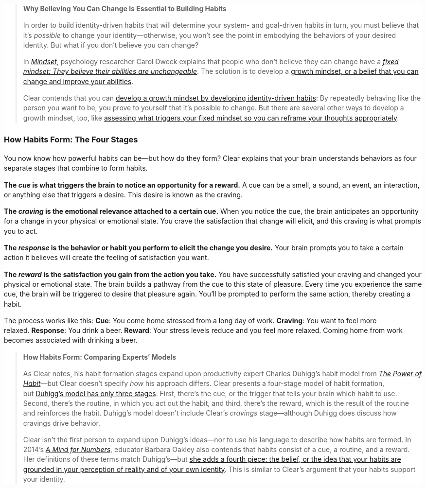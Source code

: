 > **Why Believing You Can Change Is Essential to Building Habits**
> 
> In order to build identity-driven habits that will determine your system- and goal-driven habits in turn, you must believe that it’s _possible_ to change your identity—otherwise, you won’t see the point in embodying the behaviors of your desired identity. But what if you don’t believe you can change?
> 
> In _[Mindset](https://www.shortform.com/app/book/mindset/)_, psychology researcher Carol Dweck explains that people who don’t believe they can change have a _[fixed mindset: They believe their abilities are unchangeable](https://www.shortform.com/app/book/mindset/1)_. The solution is to develop a [growth mindset, or a belief that you can change and improve your abilities](https://www.shortform.com/app/book/mindset/chapter-1#growth-mindset).
> 
> Clear contends that you can [develop a growth mindset by developing identity-driven habits](https://jamesclear.com/fixed-mindset-vs-growth-mindset): By repeatedly behaving like the person you want to be, you prove to yourself that it’s possible to change. But there are several other ways to develop a growth mindset, too, like [assessing what triggers your fixed mindset so you can reframe your thoughts appropriately](https://www.shortform.com/app/book/mindset/chapter-8#how-your-mind-works).

### How Habits Form: The Four Stages

You now know how powerful habits can be—but how do they form? Clear explains that your brain understands behaviors as four separate stages that combine to form habits.

**The _cue_ is what triggers the brain to notice an opportunity for a reward.** A cue can be a smell, a sound, an event, an interaction, or anything else that triggers a desire. This desire is known as the craving.

**The _craving_ is the emotional relevance attached to a certain cue.** When you notice the cue, the brain anticipates an opportunity for a change in your physical or emotional state. You crave the satisfaction that change will elicit, and this craving is what prompts you to act.

**The _response_ is the behavior or habit you perform to elicit the change you desire.** Your brain prompts you to take a certain action it believes will create the feeling of satisfaction you want.

**The _reward_ is the satisfaction you gain from the action you take.** You have successfully satisfied your craving and changed your physical or emotional state. The brain builds a pathway from the cue to this state of pleasure. Every time you experience the same cue, the brain will be triggered to desire that pleasure again. You’ll be prompted to perform the same action, thereby creating a habit.

The process works like this: **Cue**: You come home stressed from a long day of work. **Craving**: You want to feel more relaxed. **Response**: You drink a beer. **Reward**: Your stress levels reduce and you feel more relaxed. Coming home from work becomes associated with drinking a beer.

> **How Habits Form: Comparing Experts’ Models**
> 
> As Clear notes, his habit formation stages expand upon productivity expert Charles Duhigg’s habit model from _[The Power of Habit](https://shortform.com/app/book/the-power-of-habit/)_—but Clear doesn’t specify _how_ his approach differs. Clear presents a four-stage model of habit formation, but [Duhigg’s model has only three stages](https://shortform.com/app/book/the-power-of-habit/part-2#habits-require-three-elements-to-become-automatic): First, there’s the cue, or the trigger that tells your brain which habit to use. Second, there’s the routine, in which you act out the habit, and third, there’s the reward, which is the result of the routine and reinforces the habit. Duhigg’s model doesn’t include Clear’s _cravings_ stage—although Duhigg does discuss how cravings drive behavior.
> 
> Clear isn’t the first person to expand upon Duhigg’s ideas—nor to use his language to describe how habits are formed. In 2014’s _[A Mind for Numbers](https://shortform.com/app/book/a-mind-for-numbers/)_, educator Barbara Oakley also contends that habits consist of a cue, a routine, and a reward. Her definitions of these terms match Duhigg’s—but [she adds a fourth piece: the belief, or the idea that your habits are grounded in your perception of reality and of your own identity](https://shortform.com/app/book/a-mind-for-numbers/part-5#anatomy-of-a-habit). This is similar to Clear’s argument that your habits support your identity.
> 